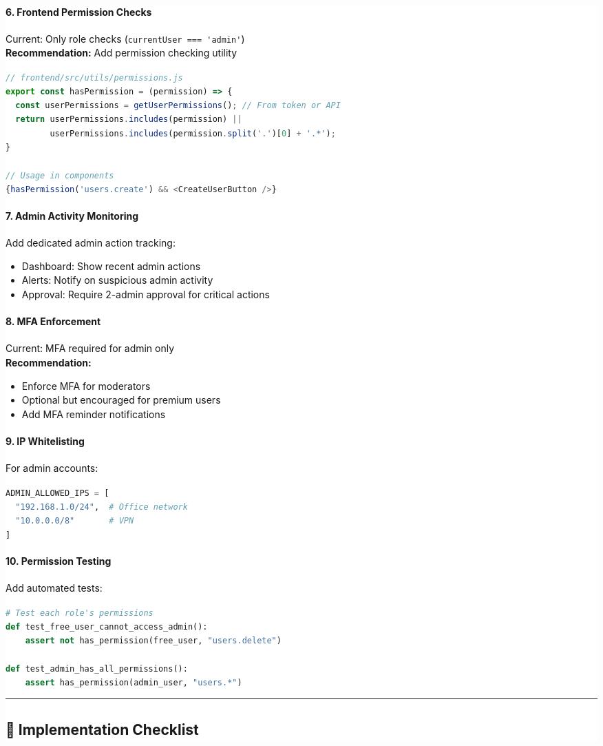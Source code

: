 #### 6. **Frontend Permission Checks**
Current: Only role checks (`currentUser === 'admin'`)  
**Recommendation:** Add permission checking utility
```javascript
// frontend/src/utils/permissions.js
export const hasPermission = (permission) => {
  const userPermissions = getUserPermissions(); // From token or API
  return userPermissions.includes(permission) || 
         userPermissions.includes(permission.split('.')[0] + '.*');
}

// Usage in components
{hasPermission('users.create') && <CreateUserButton />}
```

#### 7. **Admin Activity Monitoring**
Add dedicated admin action tracking:
- Dashboard: Show recent admin actions
- Alerts: Notify on suspicious admin activity
- Approval: Require 2-admin approval for critical actions

#### 8. **MFA Enforcement**
Current: MFA required for admin only  
**Recommendation:**
- Enforce MFA for moderators
- Optional but encouraged for premium users
- Add MFA reminder notifications

#### 9. **IP Whitelisting**
For admin accounts:
```python
ADMIN_ALLOWED_IPS = [
  "192.168.1.0/24",  # Office network
  "10.0.0.0/8"       # VPN
]
```

#### 10. **Permission Testing**
Add automated tests:
```python
# Test each role's permissions
def test_free_user_cannot_access_admin():
    assert not has_permission(free_user, "users.delete")

def test_admin_has_all_permissions():
    assert has_permission(admin_user, "users.*")
```

---

## 📝 Implementation Checklist
